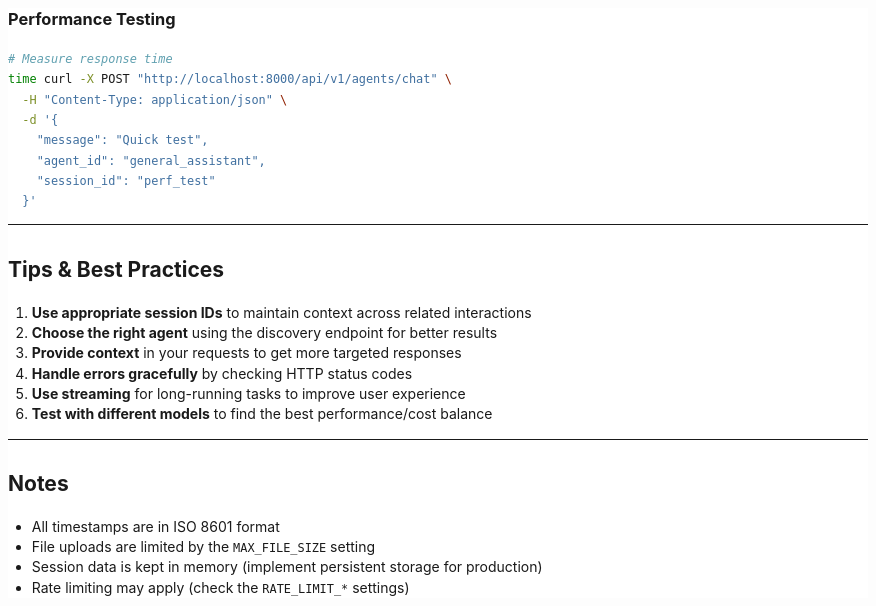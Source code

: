 ### Performance Testing
```bash
# Measure response time
time curl -X POST "http://localhost:8000/api/v1/agents/chat" \
  -H "Content-Type: application/json" \
  -d '{
    "message": "Quick test",
    "agent_id": "general_assistant",
    "session_id": "perf_test"
  }'
```

---

##  Tips & Best Practices

1. **Use appropriate session IDs** to maintain context across related interactions
2. **Choose the right agent** using the discovery endpoint for better results
3. **Provide context** in your requests to get more targeted responses
4. **Handle errors gracefully** by checking HTTP status codes
5. **Use streaming** for long-running tasks to improve user experience
6. **Test with different models** to find the best performance/cost balance

---

##  Notes

- All timestamps are in ISO 8601 format
- File uploads are limited by the `MAX_FILE_SIZE` setting
- Session data is kept in memory (implement persistent storage for production)
- Rate limiting may apply (check the `RATE_LIMIT_*` settings)